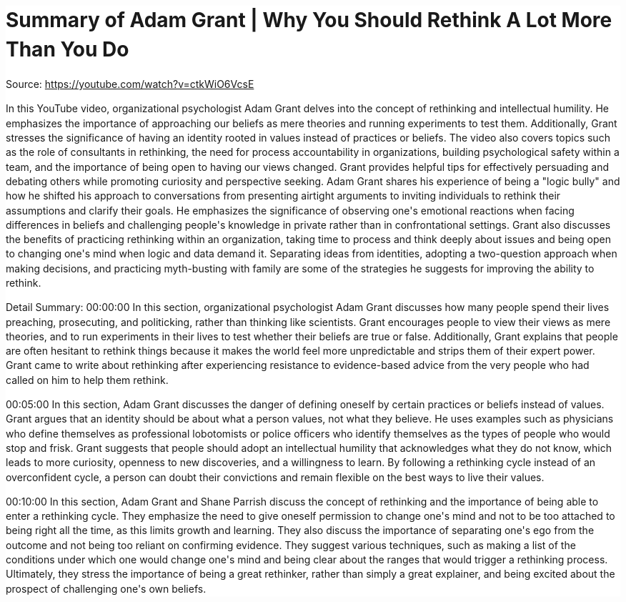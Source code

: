 # Summary of Adam Grant | Why You Should Rethink A Lot More Than You Do

Source: https://youtube.com/watch?v=ctkWiO6VcsE

In this YouTube video, organizational psychologist Adam Grant delves into the concept of rethinking and intellectual humility. He emphasizes the importance of approaching our beliefs as mere theories and running experiments to test them. Additionally, Grant stresses the significance of having an identity rooted in values instead of practices or beliefs. The video also covers topics such as the role of consultants in rethinking, the need for process accountability in organizations, building psychological safety within a team, and the importance of being open to having our views changed. Grant provides helpful tips for effectively persuading and debating others while promoting curiosity and perspective seeking.
Adam Grant shares his experience of being a "logic bully" and how he shifted his approach to conversations from presenting airtight arguments to inviting individuals to rethink their assumptions and clarify their goals. He emphasizes the significance of observing one's emotional reactions when facing differences in beliefs and challenging people's knowledge in private rather than in confrontational settings. Grant also discusses the benefits of practicing rethinking within an organization, taking time to process and think deeply about issues and being open to changing one's mind when logic and data demand it. Separating ideas from identities, adopting a two-question approach when making decisions, and practicing myth-busting with family are some of the strategies he suggests for improving the ability to rethink.

Detail Summary: 
00:00:00
In this section, organizational psychologist Adam Grant discusses how many people spend their lives preaching, prosecuting, and politicking, rather than thinking like scientists. Grant encourages people to view their views as mere theories, and to run experiments in their lives to test whether their beliefs are true or false. Additionally, Grant explains that people are often hesitant to rethink things because it makes the world feel more unpredictable and strips them of their expert power. Grant came to write about rethinking after experiencing resistance to evidence-based advice from the very people who had called on him to help them rethink.

00:05:00
In this section, Adam Grant discusses the danger of defining oneself by certain practices or beliefs instead of values. Grant argues that an identity should be about what a person values, not what they believe. He uses examples such as physicians who define themselves as professional lobotomists or police officers who identify themselves as the types of people who would stop and frisk. Grant suggests that people should adopt an intellectual humility that acknowledges what they do not know, which leads to more curiosity, openness to new discoveries, and a willingness to learn. By following a rethinking cycle instead of an overconfident cycle, a person can doubt their convictions and remain flexible on the best ways to live their values.

00:10:00
In this section, Adam Grant and Shane Parrish discuss the concept of rethinking and the importance of being able to enter a rethinking cycle. They emphasize the need to give oneself permission to change one's mind and not to be too attached to being right all the time, as this limits growth and learning. They also discuss the importance of separating one's ego from the outcome and not being too reliant on confirming evidence. They suggest various techniques, such as making a list of the conditions under which one would change one's mind and being clear about the ranges that would trigger a rethinking process. Ultimately, they stress the importance of being a great rethinker, rather than simply a great explainer, and being excited about the prospect of challenging one's own beliefs.
